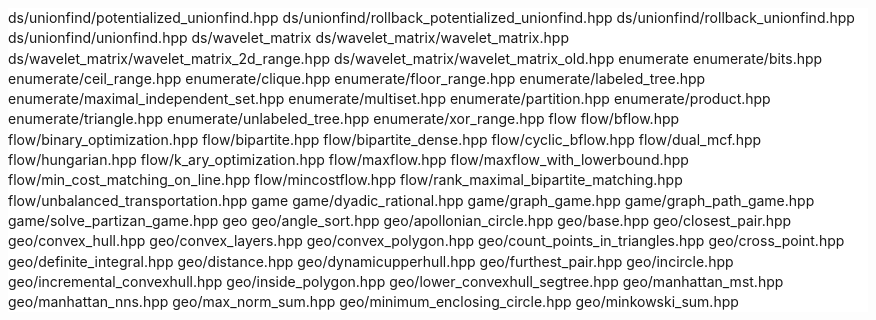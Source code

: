 ds/unionfind/potentialized_unionfind.hpp
ds/unionfind/rollback_potentialized_unionfind.hpp
ds/unionfind/rollback_unionfind.hpp
ds/unionfind/unionfind.hpp
ds/wavelet_matrix
ds/wavelet_matrix/wavelet_matrix.hpp
ds/wavelet_matrix/wavelet_matrix_2d_range.hpp
ds/wavelet_matrix/wavelet_matrix_old.hpp
enumerate
enumerate/bits.hpp
enumerate/ceil_range.hpp
enumerate/clique.hpp
enumerate/floor_range.hpp
enumerate/labeled_tree.hpp
enumerate/maximal_independent_set.hpp
enumerate/multiset.hpp
enumerate/partition.hpp
enumerate/product.hpp
enumerate/triangle.hpp
enumerate/unlabeled_tree.hpp
enumerate/xor_range.hpp
flow
flow/bflow.hpp
flow/binary_optimization.hpp
flow/bipartite.hpp
flow/bipartite_dense.hpp
flow/cyclic_bflow.hpp
flow/dual_mcf.hpp
flow/hungarian.hpp
flow/k_ary_optimization.hpp
flow/maxflow.hpp
flow/maxflow_with_lowerbound.hpp
flow/min_cost_matching_on_line.hpp
flow/mincostflow.hpp
flow/rank_maximal_bipartite_matching.hpp
flow/unbalanced_transportation.hpp
game
game/dyadic_rational.hpp
game/graph_game.hpp
game/graph_path_game.hpp
game/solve_partizan_game.hpp
geo
geo/angle_sort.hpp
geo/apollonian_circle.hpp
geo/base.hpp
geo/closest_pair.hpp
geo/convex_hull.hpp
geo/convex_layers.hpp
geo/convex_polygon.hpp
geo/count_points_in_triangles.hpp
geo/cross_point.hpp
geo/definite_integral.hpp
geo/distance.hpp
geo/dynamicupperhull.hpp
geo/furthest_pair.hpp
geo/incircle.hpp
geo/incremental_convexhull.hpp
geo/inside_polygon.hpp
geo/lower_convexhull_segtree.hpp
geo/manhattan_mst.hpp
geo/manhattan_nns.hpp
geo/max_norm_sum.hpp
geo/minimum_enclosing_circle.hpp
geo/minkowski_sum.hpp